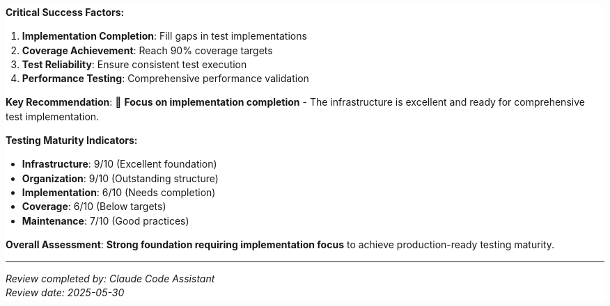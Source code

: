 **Critical Success Factors:**
1. **Implementation Completion**: Fill gaps in test implementations
2. **Coverage Achievement**: Reach 90% coverage targets
3. **Test Reliability**: Ensure consistent test execution
4. **Performance Testing**: Comprehensive performance validation

**Key Recommendation**: 🚀 **Focus on implementation completion** - The infrastructure is excellent and ready for comprehensive test implementation.

**Testing Maturity Indicators:**
- **Infrastructure**: 9/10 (Excellent foundation)
- **Organization**: 9/10 (Outstanding structure)
- **Implementation**: 6/10 (Needs completion)
- **Coverage**: 6/10 (Below targets)
- **Maintenance**: 7/10 (Good practices)

**Overall Assessment**: **Strong foundation requiring implementation focus** to achieve production-ready testing maturity.

---

*Review completed by: Claude Code Assistant*  
*Review date: 2025-05-30*